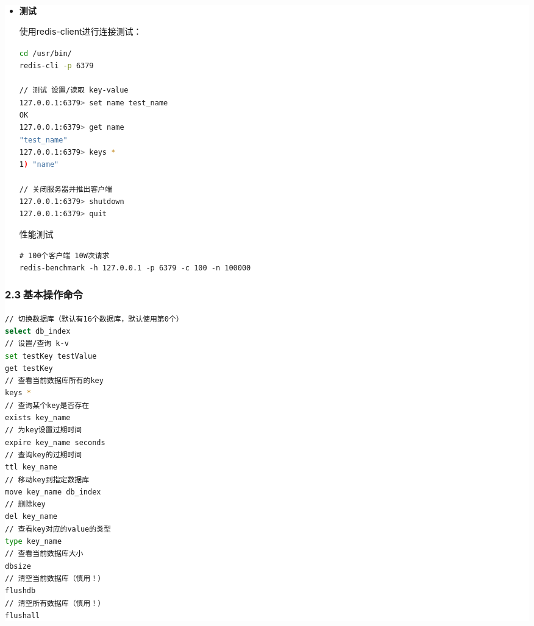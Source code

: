 - **测试**

  使用redis-client进行连接测试：

  ```bash
  cd /usr/bin/
  redis-cli -p 6379
  
  // 测试 设置/读取 key-value
  127.0.0.1:6379> set name test_name
  OK
  127.0.0.1:6379> get name
  "test_name"
  127.0.0.1:6379> keys *
  1) "name"
  
  // 关闭服务器并推出客户端
  127.0.0.1:6379> shutdown
  127.0.0.1:6379> quit
  ```

  性能测试

  ```
  # 100个客户端 10W次请求
  redis-benchmark -h 127.0.0.1 -p 6379 -c 100 -n 100000
  ```

### 2.3 基本操作命令

```bash
// 切换数据库（默认有16个数据库，默认使用第0个）
select db_index
// 设置/查询 k-v
set testKey testValue
get testKey
// 查看当前数据库所有的key
keys *
// 查询某个key是否存在
exists key_name
// 为key设置过期时间
expire key_name seconds
// 查询key的过期时间
ttl key_name
// 移动key到指定数据库
move key_name db_index
// 删除key
del key_name
// 查看key对应的value的类型
type key_name
// 查看当前数据库大小
dbsize
// 清空当前数据库（慎用！）
flushdb
// 清空所有数据库（慎用！）
flushall
```

